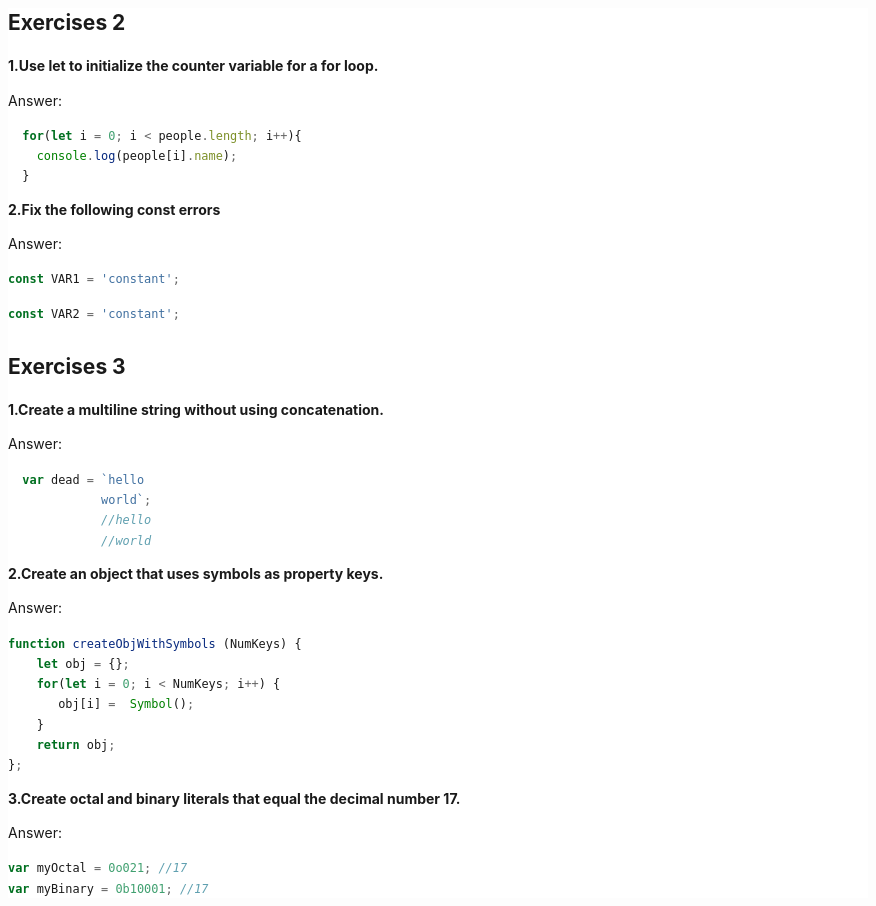 
## **Exercises 2** <br>


**1.Use let to initialize the counter variable for a for loop.**<br>

<span class="label label-warning">Answer:</span><br>

```javascript
  for(let i = 0; i < people.length; i++){
    console.log(people[i].name);
  }
```

**2.Fix the following const errors**<br>

<span class="label label-warning">Answer:</span><br>

```javascript
const VAR1 = 'constant';
```

```javascript
const VAR2 = 'constant';
```

## **Exercises 3** <br>


**1.Create a multiline string without using concatenation.**<br>

<span class="label label-warning">Answer:</span><br>

```javascript
  var dead = `hello
             world`;
             //hello
             //world
```

**2.Create an object that uses symbols as property keys.**<br>

<span class="label label-warning">Answer:</span><br>

```javascript
function createObjWithSymbols (NumKeys) {
    let obj = {};
    for(let i = 0; i < NumKeys; i++) {
       obj[i] =  Symbol(); 
    }
    return obj; 
};     
```

**3.Create octal and binary literals that equal the decimal number 17.**<br>

<span class="label label-warning">Answer:</span><br>

```javascript
var myOctal = 0o021; //17
var myBinary = 0b10001; //17
```
